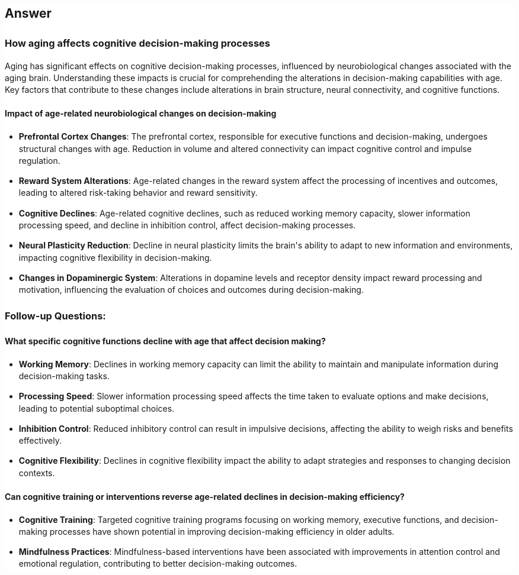 

## Answer

### How aging affects cognitive decision-making processes

Aging has significant effects on cognitive decision-making processes, influenced by neurobiological changes associated with the aging brain. Understanding these impacts is crucial for comprehending the alterations in decision-making capabilities with age. Key factors that contribute to these changes include alterations in brain structure, neural connectivity, and cognitive functions.

#### Impact of age-related neurobiological changes on decision-making
- **Prefrontal Cortex Changes**: The prefrontal cortex, responsible for executive functions and decision-making, undergoes structural changes with age. Reduction in volume and altered connectivity can impact cognitive control and impulse regulation.
  
- **Reward System Alterations**: Age-related changes in the reward system affect the processing of incentives and outcomes, leading to altered risk-taking behavior and reward sensitivity.

- **Cognitive Declines**: Age-related cognitive declines, such as reduced working memory capacity, slower information processing speed, and decline in inhibition control, affect decision-making processes.

- **Neural Plasticity Reduction**: Decline in neural plasticity limits the brain's ability to adapt to new information and environments, impacting cognitive flexibility in decision-making.

- **Changes in Dopaminergic System**: Alterations in dopamine levels and receptor density impact reward processing and motivation, influencing the evaluation of choices and outcomes during decision-making.

### Follow-up Questions:

#### What specific cognitive functions decline with age that affect decision making?
- **Working Memory**: Declines in working memory capacity can limit the ability to maintain and manipulate information during decision-making tasks.
  
- **Processing Speed**: Slower information processing speed affects the time taken to evaluate options and make decisions, leading to potential suboptimal choices.
  
- **Inhibition Control**: Reduced inhibitory control can result in impulsive decisions, affecting the ability to weigh risks and benefits effectively.
  
- **Cognitive Flexibility**: Declines in cognitive flexibility impact the ability to adapt strategies and responses to changing decision contexts.

#### Can cognitive training or interventions reverse age-related declines in decision-making efficiency?
- **Cognitive Training**: Targeted cognitive training programs focusing on working memory, executive functions, and decision-making processes have shown potential in improving decision-making efficiency in older adults.
  
- **Mindfulness Practices**: Mindfulness-based interventions have been associated with improvements in attention control and emotional regulation, contributing to better decision-making outcomes.
  